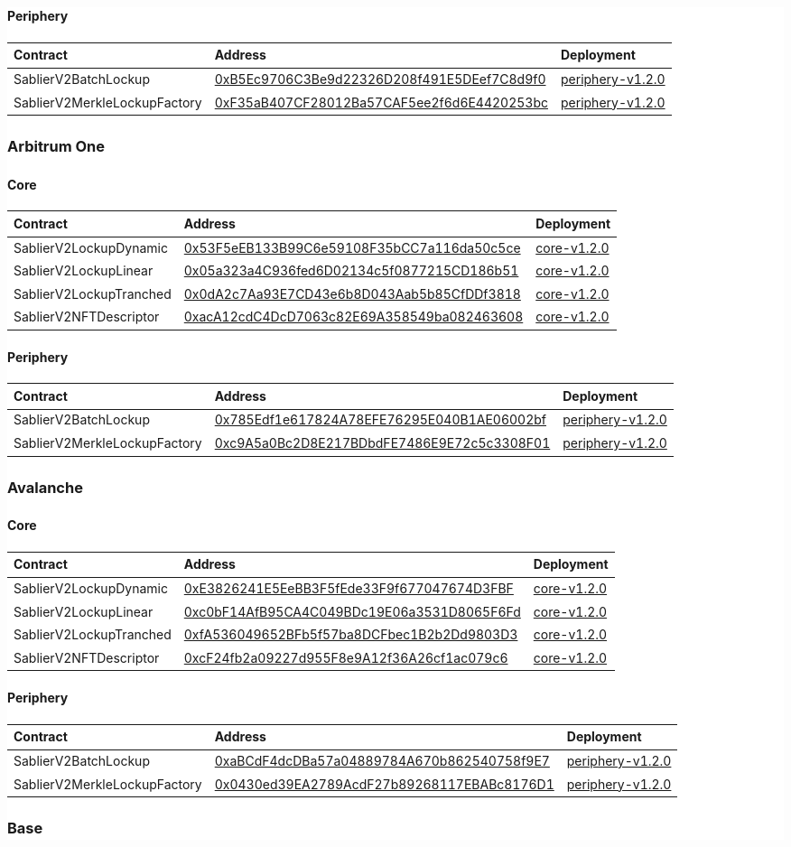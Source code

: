 #### Periphery

| Contract                     | Address                                                                                                               | Deployment                                                                                    |
| :--------------------------- | :-------------------------------------------------------------------------------------------------------------------- | :-------------------------------------------------------------------------------------------- |
| SablierV2BatchLockup         | [0xB5Ec9706C3Be9d22326D208f491E5DEef7C8d9f0](https://etherscan.io/address/0xB5Ec9706C3Be9d22326D208f491E5DEef7C8d9f0) | [periphery-v1.2.0](https://github.com/sablier-labs/v2-deployments/tree/main/periphery/v1.2.0) |
| SablierV2MerkleLockupFactory | [0xF35aB407CF28012Ba57CAF5ee2f6d6E4420253bc](https://etherscan.io/address/0xF35aB407CF28012Ba57CAF5ee2f6d6E4420253bc) | [periphery-v1.2.0](https://github.com/sablier-labs/v2-deployments/tree/main/periphery/v1.2.0) |

### Arbitrum One

#### Core

| Contract                | Address                                                                                                              | Deployment                                                                          |
| :---------------------- | :------------------------------------------------------------------------------------------------------------------- | :---------------------------------------------------------------------------------- |
| SablierV2LockupDynamic  | [0x53F5eEB133B99C6e59108F35bCC7a116da50c5ce](https://arbiscan.io/address/0x53F5eEB133B99C6e59108F35bCC7a116da50c5ce) | [core-v1.2.0](https://github.com/sablier-labs/v2-deployments/tree/main/core/v1.2.0) |
| SablierV2LockupLinear   | [0x05a323a4C936fed6D02134c5f0877215CD186b51](https://arbiscan.io/address/0x05a323a4C936fed6D02134c5f0877215CD186b51) | [core-v1.2.0](https://github.com/sablier-labs/v2-deployments/tree/main/core/v1.2.0) |
| SablierV2LockupTranched | [0x0dA2c7Aa93E7CD43e6b8D043Aab5b85CfDDf3818](https://arbiscan.io/address/0x0dA2c7Aa93E7CD43e6b8D043Aab5b85CfDDf3818) | [core-v1.2.0](https://github.com/sablier-labs/v2-deployments/tree/main/core/v1.2.0) |
| SablierV2NFTDescriptor  | [0xacA12cdC4DcD7063c82E69A358549ba082463608](https://arbiscan.io/address/0xacA12cdC4DcD7063c82E69A358549ba082463608) | [core-v1.2.0](https://github.com/sablier-labs/v2-deployments/tree/main/core/v1.2.0) |

#### Periphery

| Contract                     | Address                                                                                                              | Deployment                                                                                    |
| :--------------------------- | :------------------------------------------------------------------------------------------------------------------- | :-------------------------------------------------------------------------------------------- |
| SablierV2BatchLockup         | [0x785Edf1e617824A78EFE76295E040B1AE06002bf](https://arbiscan.io/address/0x785Edf1e617824A78EFE76295E040B1AE06002bf) | [periphery-v1.2.0](https://github.com/sablier-labs/v2-deployments/tree/main/periphery/v1.2.0) |
| SablierV2MerkleLockupFactory | [0xc9A5a0Bc2D8E217BDbdFE7486E9E72c5c3308F01](https://arbiscan.io/address/0xc9A5a0Bc2D8E217BDbdFE7486E9E72c5c3308F01) | [periphery-v1.2.0](https://github.com/sablier-labs/v2-deployments/tree/main/periphery/v1.2.0) |

### Avalanche

#### Core

| Contract                | Address                                                                                                               | Deployment                                                                          |
| :---------------------- | :-------------------------------------------------------------------------------------------------------------------- | :---------------------------------------------------------------------------------- |
| SablierV2LockupDynamic  | [0xE3826241E5EeBB3F5fEde33F9f677047674D3FBF](https://snowtrace.io/address/0xE3826241E5EeBB3F5fEde33F9f677047674D3FBF) | [core-v1.2.0](https://github.com/sablier-labs/v2-deployments/tree/main/core/v1.2.0) |
| SablierV2LockupLinear   | [0xc0bF14AfB95CA4C049BDc19E06a3531D8065F6Fd](https://snowtrace.io/address/0xc0bF14AfB95CA4C049BDc19E06a3531D8065F6Fd) | [core-v1.2.0](https://github.com/sablier-labs/v2-deployments/tree/main/core/v1.2.0) |
| SablierV2LockupTranched | [0xfA536049652BFb5f57ba8DCFbec1B2b2Dd9803D3](https://snowtrace.io/address/0xfA536049652BFb5f57ba8DCFbec1B2b2Dd9803D3) | [core-v1.2.0](https://github.com/sablier-labs/v2-deployments/tree/main/core/v1.2.0) |
| SablierV2NFTDescriptor  | [0xcF24fb2a09227d955F8e9A12f36A26cf1ac079c6](https://snowtrace.io/address/0xcF24fb2a09227d955F8e9A12f36A26cf1ac079c6) | [core-v1.2.0](https://github.com/sablier-labs/v2-deployments/tree/main/core/v1.2.0) |

#### Periphery

| Contract                     | Address                                                                                                               | Deployment                                                                                    |
| :--------------------------- | :-------------------------------------------------------------------------------------------------------------------- | :-------------------------------------------------------------------------------------------- |
| SablierV2BatchLockup         | [0xaBCdF4dcDBa57a04889784A670b862540758f9E7](https://snowtrace.io/address/0xaBCdF4dcDBa57a04889784A670b862540758f9E7) | [periphery-v1.2.0](https://github.com/sablier-labs/v2-deployments/tree/main/periphery/v1.2.0) |
| SablierV2MerkleLockupFactory | [0x0430ed39EA2789AcdF27b89268117EBABc8176D1](https://snowtrace.io/address/0x0430ed39EA2789AcdF27b89268117EBABc8176D1) | [periphery-v1.2.0](https://github.com/sablier-labs/v2-deployments/tree/main/periphery/v1.2.0) |

### Base
